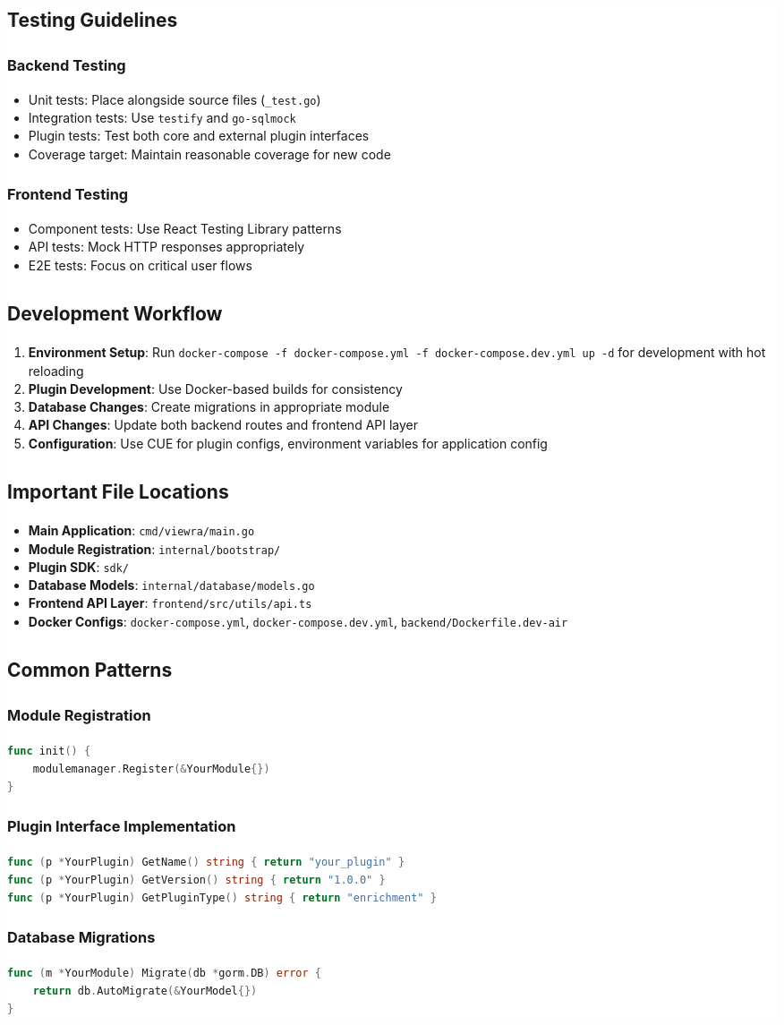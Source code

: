 ## Testing Guidelines

### Backend Testing
- Unit tests: Place alongside source files (`_test.go`)
- Integration tests: Use `testify` and `go-sqlmock`
- Plugin tests: Test both core and external plugin interfaces
- Coverage target: Maintain reasonable coverage for new code

### Frontend Testing
- Component tests: Use React Testing Library patterns
- API tests: Mock HTTP responses appropriately
- E2E tests: Focus on critical user flows

## Development Workflow

1. **Environment Setup**: Run `docker-compose -f docker-compose.yml -f docker-compose.dev.yml up -d` for development with hot reloading
2. **Plugin Development**: Use Docker-based builds for consistency
3. **Database Changes**: Create migrations in appropriate module
4. **API Changes**: Update both backend routes and frontend API layer
5. **Configuration**: Use CUE for plugin configs, environment variables for application config

## Important File Locations

- **Main Application**: `cmd/viewra/main.go`
- **Module Registration**: `internal/bootstrap/`
- **Plugin SDK**: `sdk/`
- **Database Models**: `internal/database/models.go`
- **Frontend API Layer**: `frontend/src/utils/api.ts`
- **Docker Configs**: `docker-compose.yml`, `docker-compose.dev.yml`, `backend/Dockerfile.dev-air`

## Common Patterns

### Module Registration
```go
func init() {
    modulemanager.Register(&YourModule{})
}
```

### Plugin Interface Implementation
```go
func (p *YourPlugin) GetName() string { return "your_plugin" }
func (p *YourPlugin) GetVersion() string { return "1.0.0" }
func (p *YourPlugin) GetPluginType() string { return "enrichment" }
```

### Database Migrations
```go
func (m *YourModule) Migrate(db *gorm.DB) error {
    return db.AutoMigrate(&YourModel{})
}
```
